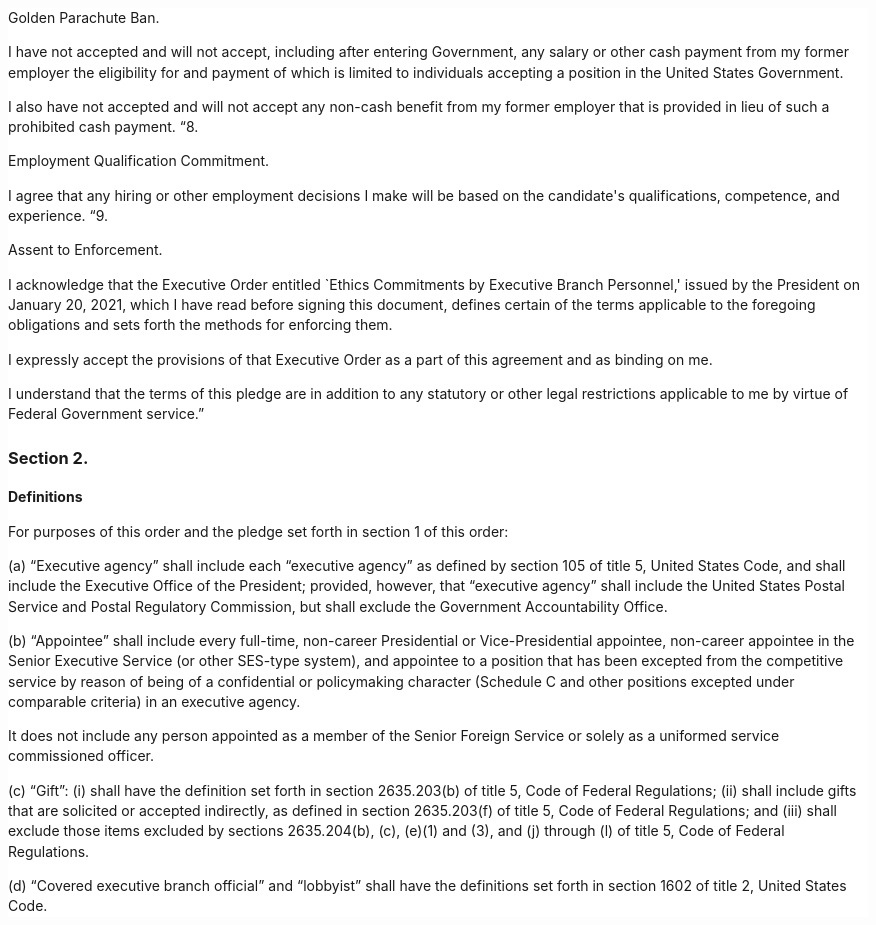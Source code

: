 Golden Parachute Ban.

I have not accepted and will not accept, including after entering Government, any salary or other cash payment from my former employer the eligibility for and payment of which is limited to individuals accepting a position in the United States Government.

I also have not accepted and will not accept any non-cash benefit from my former employer that is provided in lieu of such a prohibited cash payment.
“8.

Employment Qualification Commitment.

I agree that any hiring or other employment decisions I make will be based on the candidate's qualifications, competence, and experience.
“9.

Assent to Enforcement.

I acknowledge that the Executive Order entitled `Ethics Commitments by Executive Branch Personnel,' issued by the President on January 20, 2021, which I have read before signing this document, defines certain of the terms applicable to the foregoing obligations and sets forth the methods for enforcing them.

I expressly accept the provisions of that Executive Order as a part of this agreement and as binding on me.

I understand that the terms of this pledge are in addition to any statutory or other legal restrictions applicable to me by virtue of Federal Government service.”
### Section 2.

**Definitions**

For purposes of this order and the pledge set forth in section 1 of this order:

(a) “Executive agency” shall include each “executive agency” as defined by section 105 of title 5, United States Code, and shall include the Executive Office of the President; provided, however, that “executive agency” shall include the United States Postal Service and Postal Regulatory Commission, but shall exclude the Government Accountability Office.

(b) “Appointee” shall include every full-time, non-career Presidential or Vice-Presidential appointee, non-career appointee in the Senior Executive Service (or other SES-type system), and appointee to a position that has been excepted from the competitive service by reason of being of a confidential or policymaking character (Schedule C and other positions excepted under comparable criteria) in an executive agency.

It does not include any person appointed as a member of the Senior Foreign Service or solely as a uniformed service commissioned officer.

(c) “Gift”:
    (i) shall have the definition set forth in section 2635.203(b) of title 5, Code of Federal Regulations;
    (ii) shall include gifts that are solicited or accepted indirectly, as defined in section 2635.203(f) of title 5, Code of Federal Regulations; and
    (iii) shall exclude those items excluded by sections 2635.204(b), (c), (e)(1) and (3), and (j) through (l) of title 5, Code of Federal Regulations.

(d) “Covered executive branch official” and “lobbyist” shall have the definitions set forth in section 1602 of title 2, United States Code.
